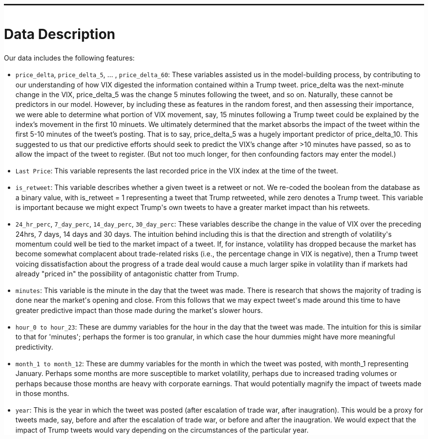 
<hr style="height:2pt">

# Data Description
Our data includes the following features:
- `price_delta`, `price_delta_5`, … , `price_delta_60`: These variables assisted us in the model-building process, by contributing to our understanding of how VIX digested the information contained within a Trump tweet. price_delta was the next-minute change in the VIX, price_delta_5 was the change 5 minutes following the tweet, and so on. Naturally, these cannot be predictors in our model. However, by including these as features in the random forest, and then assessing their importance, we were able to determine what portion of VIX movement, say, 15 minutes following a Trump tweet could be explained by the index’s movement in the first 10 minuets. We ultimately determined that the market absorbs the impact of the tweet within the first 5-10 minutes of the tweet’s posting. That is to say, price_delta_5 was a hugely important predictor of price_delta_10. This suggested to us that our predictive efforts should seek to predict the VIX’s change after >10 minutes have passed, so as to allow the impact of the tweet to register. (But not too much longer, for then confounding factors may enter the model.)

- `Last Price`: This variable represents the last recorded price in the VIX index at the time of the tweet.

- `is_retweet`: This variable describes whether a given tweet is a retweet or not. We re-coded the boolean from the database as a binary value, with is_retweet = 1 representing a tweet that Trump retweeted, while zero denotes a Trump tweet. This variable is important because we might expect Trump's own tweets to have a greater market impact than his retweets.

- `24_hr_perc`, `7_day_perc`, `14_day_perc`, `30_day_perc`: These variables describe the change in the value of VIX over the preceding 24hrs, 7 days, 14 days and 30 days. The intuition behind including this is that the direction and strength of volatility's momentum could well be tied to the market impact of a tweet. If, for instance, volatility has dropped because the market has become somewhat complacent about trade-related risks (i.e., the percentage change in VIX is negative), then a Trump tweet voicing dissatisfaction about the progress of a trade deal would cause a much larger spike in volatility than if markets had already "priced in" the possibility of antagonistic chatter from Trump.

- `minutes`: This variable is the minute in the day that the tweet was made. There is research that shows the majority of trading is done near the market's opening and close. From this follows that we may expect tweet's made around this time to have greater predictive impact than those made during the market's slower hours.

- `hour_0 to hour_23`: These are dummy variables for the hour in the day that the tweet was made. The intuition for this is similar to that for 'minutes'; perhaps the former is too granular, in which case the hour dummies might have more meaningful predictivity.

- `month_1 to month_12`: These are dummy variables for the month in which the tweet was posted, with month_1 representing January. Perhaps some months are more susceptible to market volatility, perhaps due to increased trading volumes or perhaps because those months are heavy with corporate earnings. That would potentially magnify the impact of tweets made in those months.

- `year`: This is the year in which the tweet was posted (after escalation of trade war, after inaugration). This would be a proxy for tweets made, say, before and after the escalation of trade war, or before and after the inaugration. We would expect that the impact of Trump tweets would vary depending on the circumstances of the particular year.
